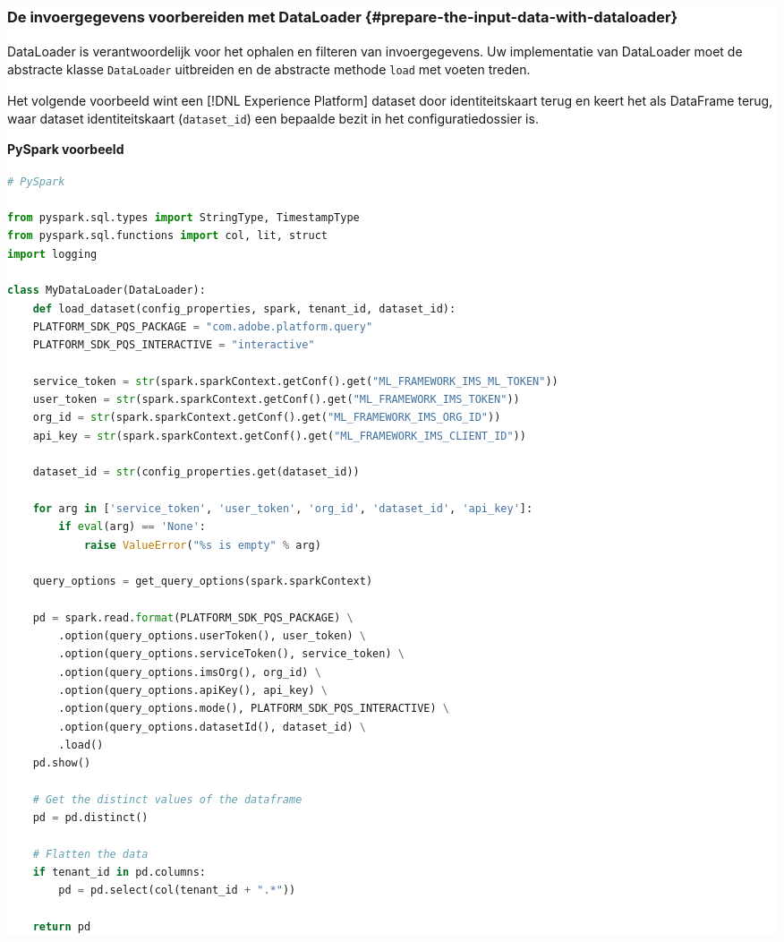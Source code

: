 ### De invoergegevens voorbereiden met DataLoader {#prepare-the-input-data-with-dataloader}

DataLoader is verantwoordelijk voor het ophalen en filteren van invoergegevens. Uw implementatie van DataLoader moet de abstracte klasse `DataLoader` uitbreiden en de abstracte methode `load` met voeten treden.

Het volgende voorbeeld wint een [!DNL Experience Platform] dataset door identiteitskaart terug en keert het als DataFrame terug, waar dataset identiteitskaart (`dataset_id`) een bepaalde bezit in het configuratiedossier is.

**PySpark voorbeeld**

```python
# PySpark

from pyspark.sql.types import StringType, TimestampType
from pyspark.sql.functions import col, lit, struct
import logging

class MyDataLoader(DataLoader):
    def load_dataset(config_properties, spark, tenant_id, dataset_id):
    PLATFORM_SDK_PQS_PACKAGE = "com.adobe.platform.query"
    PLATFORM_SDK_PQS_INTERACTIVE = "interactive"

    service_token = str(spark.sparkContext.getConf().get("ML_FRAMEWORK_IMS_ML_TOKEN"))
    user_token = str(spark.sparkContext.getConf().get("ML_FRAMEWORK_IMS_TOKEN"))
    org_id = str(spark.sparkContext.getConf().get("ML_FRAMEWORK_IMS_ORG_ID"))
    api_key = str(spark.sparkContext.getConf().get("ML_FRAMEWORK_IMS_CLIENT_ID"))

    dataset_id = str(config_properties.get(dataset_id))

    for arg in ['service_token', 'user_token', 'org_id', 'dataset_id', 'api_key']:
        if eval(arg) == 'None':
            raise ValueError("%s is empty" % arg)

    query_options = get_query_options(spark.sparkContext)

    pd = spark.read.format(PLATFORM_SDK_PQS_PACKAGE) \
        .option(query_options.userToken(), user_token) \
        .option(query_options.serviceToken(), service_token) \
        .option(query_options.imsOrg(), org_id) \
        .option(query_options.apiKey(), api_key) \
        .option(query_options.mode(), PLATFORM_SDK_PQS_INTERACTIVE) \
        .option(query_options.datasetId(), dataset_id) \
        .load()
    pd.show()

    # Get the distinct values of the dataframe
    pd = pd.distinct()

    # Flatten the data
    if tenant_id in pd.columns:
        pd = pd.select(col(tenant_id + ".*"))

    return pd
```


[//]: # (Next steps section should refer to tutorials on how to score data using the feature pipeline Engine. Update this document once those tutorials are available)